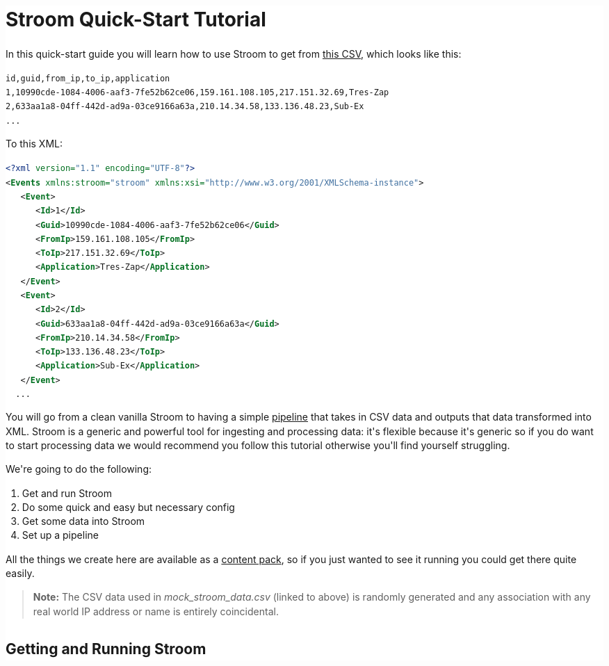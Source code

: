 # Stroom Quick-Start Tutorial
In this quick-start guide you will learn how to use Stroom to get from [this CSV](./resources/mock_stroom_data.csv), which looks like this:

```
id,guid,from_ip,to_ip,application
1,10990cde-1084-4006-aaf3-7fe52b62ce06,159.161.108.105,217.151.32.69,Tres-Zap
2,633aa1a8-04ff-442d-ad9a-03ce9166a63a,210.14.34.58,133.136.48.23,Sub-Ex
...
```
To this XML:

```xml
<?xml version="1.1" encoding="UTF-8"?>
<Events xmlns:stroom="stroom" xmlns:xsi="http://www.w3.org/2001/XMLSchema-instance">
   <Event>
      <Id>1</Id>
      <Guid>10990cde-1084-4006-aaf3-7fe52b62ce06</Guid>
      <FromIp>159.161.108.105</FromIp>
      <ToIp>217.151.32.69</ToIp>
      <Application>Tres-Zap</Application>
   </Event>
   <Event>
      <Id>2</Id>
      <Guid>633aa1a8-04ff-442d-ad9a-03ce9166a63a</Guid>
      <FromIp>210.14.34.58</FromIp>
      <ToIp>133.136.48.23</ToIp>
      <Application>Sub-Ex</Application>
   </Event>
  ...
```

You will go from a clean vanilla Stroom to having a simple [pipeline](../user-guide/pipelines/README.md) that takes in CSV data and outputs that data transformed into XML. Stroom is a generic and powerful tool for ingesting and processing data: it's flexible because it's generic so if you do want to start processing data we would recommend you follow this tutorial otherwise you'll find yourself struggling.

We're going to do the following:

1. Get and run Stroom
2. Do some quick and easy but necessary config
3. Get some data into Stroom
4. Set up a pipeline

All the things we create here are available as a [content pack](https://github.com/gchq/stroom-content/releases/tag/stroom-101-v1.0), so if you just wanted to see it running you could get there quite easily.

> **Note:** The CSV data used in _mock_stroom_data.csv_ (linked to above) is randomly generated and any association with any real world IP address or name is entirely coincidental.

## Getting and Running Stroom
